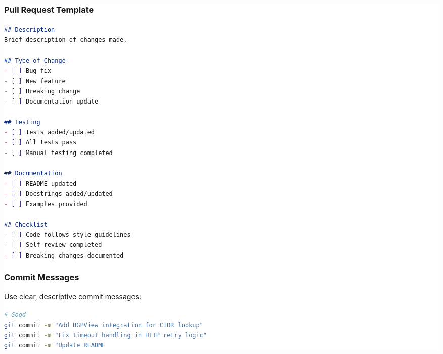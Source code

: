 ### Pull Request Template

```markdown
## Description
Brief description of changes made.

## Type of Change
- [ ] Bug fix
- [ ] New feature
- [ ] Breaking change
- [ ] Documentation update

## Testing
- [ ] Tests added/updated
- [ ] All tests pass
- [ ] Manual testing completed

## Documentation
- [ ] README updated
- [ ] Docstrings added/updated
- [ ] Examples provided

## Checklist
- [ ] Code follows style guidelines
- [ ] Self-review completed
- [ ] Breaking changes documented
```

### Commit Messages

Use clear, descriptive commit messages:

```bash
# Good
git commit -m "Add BGPView integration for CIDR lookup"
git commit -m "Fix timeout handling in HTTP retry logic"
git commit -m "Update README